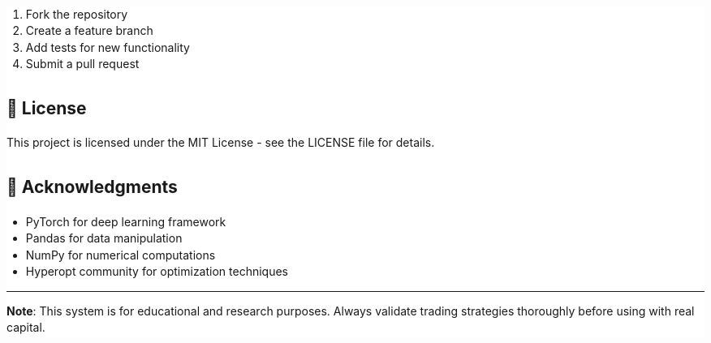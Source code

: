 1. Fork the repository
2. Create a feature branch
3. Add tests for new functionality
4. Submit a pull request

## 📄 License

This project is licensed under the MIT License - see the LICENSE file for details.

## 🙏 Acknowledgments

- PyTorch for deep learning framework
- Pandas for data manipulation
- NumPy for numerical computations
- Hyperopt community for optimization techniques

---

**Note**: This system is for educational and research purposes. Always validate trading strategies thoroughly before using with real capital.
